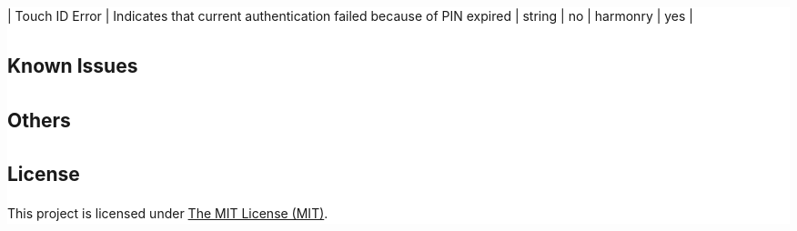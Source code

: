 | Touch ID Error  | Indicates that current authentication failed because of PIN expired   | string | no | harmonry  | yes |
## Known Issues

## Others

## License

This project is licensed under [The MIT License (MIT)](https://github.com/naoufal/react-native-touch-id?tab=readme-ov-file#license).

